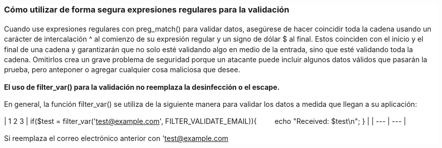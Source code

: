 ### Cómo utilizar de forma segura expresiones regulares para la validación

Cuando use expresiones regulares con preg_match() para validar datos, asegúrese de hacer coincidir toda la cadena usando un carácter de intercalación ^ al comienzo de su expresión regular y un signo de dólar $ al final. Estos coinciden con el inicio y el final de una cadena y garantizarán que no solo esté validando algo en medio de la entrada, sino que esté validando toda la cadena. Omitirlos crea un grave problema de seguridad porque un atacante puede incluir algunos datos válidos que pasarán la prueba, pero anteponer o agregar cualquier cosa maliciosa que desee.

**El uso de filter_var() para la validación no reemplaza la desinfección o el escape.**

En general, la función filter_var() se utiliza de la siguiente manera para validar los datos a medida que llegan a su aplicación:

| 1
2
3 | if($test = filter_var('test@example.com', FILTER_VALIDATE_EMAIL)){
        echo "Received: $test\n";
} |
| --- | --- |

Si reemplaza el correo electrónico anterior con 'test@example.com<script>' verá que la verificación falla y la declaración de eco no se ejecuta.

Considere el siguiente ejemplo que demuestra cómo los datos maliciosos pueden pasar un paso de validación. Esto muestra cómo la validación no sustituye a la desinfección y el escape en la salida.

| 1
2
3 | if($test = filter_var(' http://example.com/?%22%3e%3cscript%3ealert(%22XSS%22)%3c/script%3e%3ca%22%27, FILTER_VALIDATE_URL)){
        echo "Received: $test\n";
} |
| --- | --- |

El ejemplo anterior generará lo siguiente:

| 1 | Received: http://example.com/?%22%3e%3cscript%3ealert(%22XSS%22)%3c/script%3e%3ca" |
| --- | --- |

Esto crea una vulnerabilidad XSS si esta salida no está desinfectada ni escapada. Cambiar el código de la siguiente manera eliminará la vulnerabilidad XSS:

| 1
2
3 | if($test = filter_var(' http://example.com/?%22%3e%3cscript%3ealert(%22XSS%22)%3c/script%3e%3ca%22%27, FILTER_VALIDATE_URL)){
        echo "Received: " . esc_url($test) . "\n";
} |
| --- | --- |

El código anterior generará lo siguiente, que es seguro:

| 1 | Received: http://example.com/?scriptalert(XSS)/scripta |
| --- | --- |
